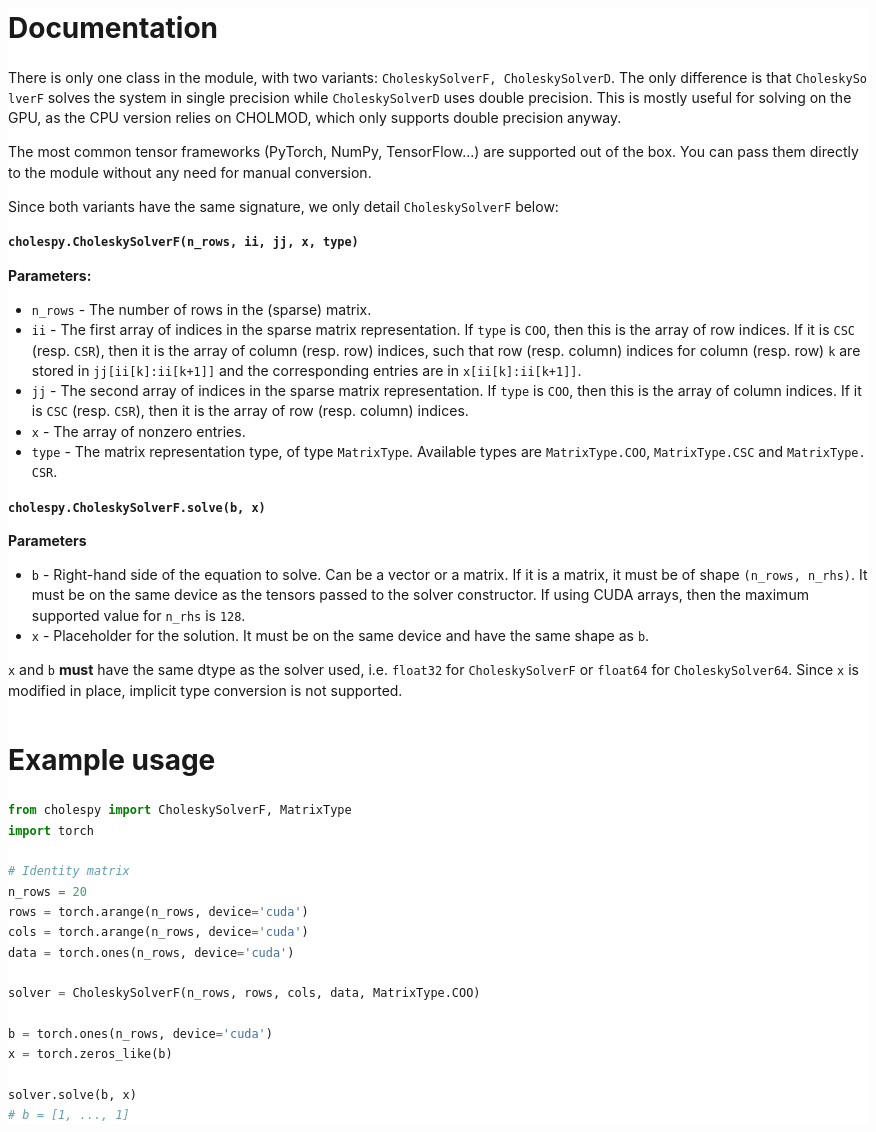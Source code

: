 # Documentation

There is only one class in the module, with two variants: `CholeskySolverF,
CholeskySolverD`. The only difference is that `CholeskySolverF` solves the
system in single precision while `CholeskySolverD` uses double precision. This
is mostly useful for solving on the GPU, as the CPU version relies on CHOLMOD,
which only supports double precision anyway.

The most common tensor frameworks (PyTorch, NumPy, TensorFlow...) are supported
out of the box. You can pass them directly to the module without any need for
manual conversion.

Since both variants have the same signature, we only detail `CholeskySolverF`
below:

**`cholespy.CholeskySolverF(n_rows, ii, jj, x, type)`**

**Parameters:**
- `n_rows` - The number of rows in the (sparse) matrix.
- `ii` - The first array of indices in the sparse matrix representation. If
  `type` is `COO`, then this is the array of row indices. If it is `CSC` (resp.
  `CSR`), then it is the array of column (resp. row) indices, such that row
  (resp. column) indices for column (resp. row) `k` are stored in
  `jj[ii[k]:ii[k+1]]` and the corresponding entries are in `x[ii[k]:ii[k+1]]`.
- `jj` - The second array of indices in the sparse matrix representation. If
  `type` is `COO`, then this is the array of column indices. If it is `CSC`
  (resp. `CSR`), then it is the array of row (resp. column) indices.
- `x` - The array of nonzero entries.
- `type` - The matrix representation type, of type `MatrixType`. Available types
  are `MatrixType.COO`, `MatrixType.CSC` and `MatrixType.CSR`.

**`cholespy.CholeskySolverF.solve(b, x)`**

**Parameters**
- `b` - Right-hand side of the equation to solve. Can be a vector or a matrix.
  If it is a matrix, it must be of shape `(n_rows, n_rhs)`. It must be on the
  same device as the tensors passed to the solver constructor. If using CUDA
  arrays, then the maximum supported value for `n_rhs` is `128`.
- `x` - Placeholder for the solution. It must be on the same device and have the
  same shape as `b`.

`x` and `b` **must** have the same dtype as the solver used, i.e. `float32` for
`CholeskySolverF` or `float64` for `CholeskySolver64`. Since `x` is modified in
place, implicit type conversion is not supported.

# Example usage

```python
from cholespy import CholeskySolverF, MatrixType
import torch

# Identity matrix
n_rows = 20
rows = torch.arange(n_rows, device='cuda')
cols = torch.arange(n_rows, device='cuda')
data = torch.ones(n_rows, device='cuda')

solver = CholeskySolverF(n_rows, rows, cols, data, MatrixType.COO)

b = torch.ones(n_rows, device='cuda')
x = torch.zeros_like(b)

solver.solve(b, x)
# b = [1, ..., 1]
```
